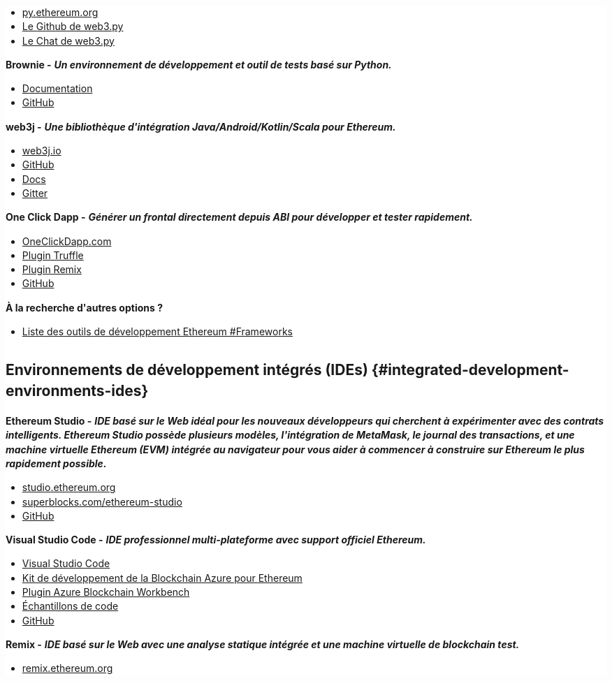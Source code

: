 - [py.ethereum.org](http://python.ethereum.org/)
- [Le Github de web3.py](https://github.com/ethereum/web3.py)
- [Le Chat de web3.py](https://gitter.im/ethereum/web3.py)

**Brownie -** ***Un environnement de développement et outil de tests basé sur Python.***

- [Documentation](https://eth-brownie.readthedocs.io/en/latest/)
- [GitHub](https://github.com/iamdefinitelyahuman/brownie)

**web3j -** ***Une bibliothèque d'intégration Java/Android/Kotlin/Scala pour Ethereum.***

- [web3j.io](https://web3j.io)
- [GitHub](https://github.com/web3j/web3j)
- [Docs](https://docs.web3j.io/)
- [Gitter](https://gitter.im/web3j/web3j)

**One Click Dapp -** ***Générer un frontal directement depuis ABI pour développer et tester rapidement.***

- [OneClickDapp.com](https://oneclickdapp.com)
- [Plugin Truffle](https://npmjs.org/package/oneclick)
- [Plugin Remix](https://github.com/pi0neerpat/remix-plugin-one-click-dapp)
- [GitHub](https://github.com/pi0neerpat/one-click-dapp)

**À la recherche d'autres options ?**

- [Liste des outils de développement Ethereum #Frameworks](https://github.com/ConsenSys/ethereum-developer-tools-list#frameworks)

## Environnements de développement intégrés (IDEs) {#integrated-development-environments-ides}

**Ethereum Studio -** ***IDE basé sur le Web idéal pour les nouveaux développeurs qui cherchent à expérimenter avec des contrats intelligents. Ethereum Studio possède plusieurs modèles, l'intégration de MetaMask, le journal des transactions, et une machine virtuelle Ethereum (EVM) intégrée au navigateur pour vous aider à commencer à construire sur Ethereum le plus rapidement possible.***

- [studio.ethereum.org](https://studio.ethereum.org)
- [superblocks.com/ethereum-studio](https://superblocks.com/ethereum-studio)
- [GitHub](https://github.com/SuperblocksHQ/ethereum-studio)

**Visual Studio Code -** ***IDE professionnel multi-plateforme avec support officiel Ethereum.***

- [Visual Studio Code](https://code.visualstudio.com/)
- [Kit de développement de la Blockchain Azure pour Ethereum](https://marketplace.visualstudio.com/items?itemName=AzBlockchain.azure-blockchain)
- [Plugin Azure Blockchain Workbench](https://azuremarketplace.microsoft.com/en-us/marketplace/apps/microsoft-azure-blockchain.azure-blockchain-workbench?tab=Overview)
- [Échantillons de code](https://github.com/Azure-Samples/blockchain/blob/master/blockchain-workbench/application-and-smart-contract-samples/readme.md)
- [GitHub](https://github.com/microsoft/vscode)

**Remix -** ***IDE basé sur le Web avec une analyse statique intégrée et une machine virtuelle de blockchain test.***

- [remix.ethereum.org](https://remix.ethereum.org/)
